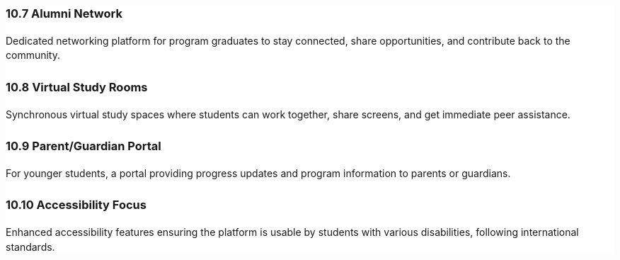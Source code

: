 ### 10.7 Alumni Network

Dedicated networking platform for program graduates to stay connected, share opportunities, and contribute back to the community.

### 10.8 Virtual Study Rooms

Synchronous virtual study spaces where students can work together, share screens, and get immediate peer assistance.

### 10.9 Parent/Guardian Portal

For younger students, a portal providing progress updates and program information to parents or guardians.

### 10.10 Accessibility Focus

Enhanced accessibility features ensuring the platform is usable by students with various disabilities, following international standards.